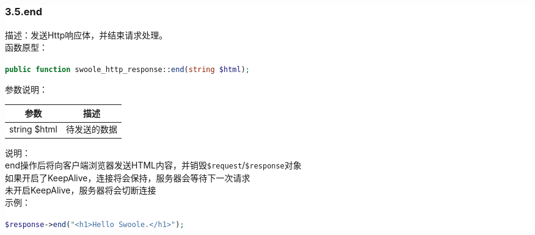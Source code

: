 ### **3.5.end**
描述：发送Http响应体，并结束请求处理。<br>
函数原型：<br>
```php
public function swoole_http_response::end(string $html);
```
参数说明：<br>

| 参数        | 描述   |
| --------   | -----  |
| string $html | 待发送的数据 |

说明：<br>
end操作后将向客户端浏览器发送HTML内容，并销毁`$request`/`$response`对象<br>
如果开启了KeepAlive，连接将会保持，服务器会等待下一次请求<br>
未开启KeepAlive，服务器将会切断连接<br>
示例：<br>
```php
$response->end("<h1>Hello Swoole.</h1>");
```
